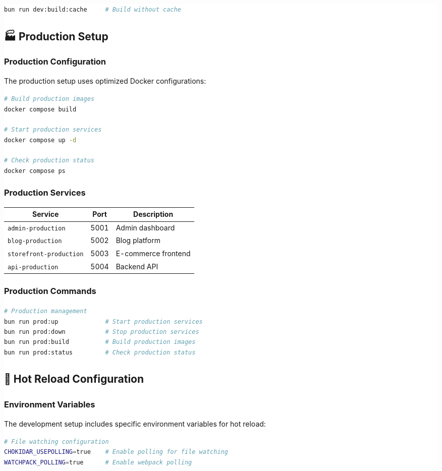 ```bash
bun run dev:build:cache     # Build without cache
```

## 🏭 Production Setup

### Production Configuration

The production setup uses optimized Docker configurations:

```bash
# Build production images
docker compose build

# Start production services
docker compose up -d

# Check production status
docker compose ps
```

### Production Services

| Service | Port | Description |
|---------|------|-------------|
| `admin-production` | 5001 | Admin dashboard |
| `blog-production` | 5002 | Blog platform |
| `storefront-production` | 5003 | E-commerce frontend |
| `api-production` | 5004 | Backend API |

### Production Commands

```bash
# Production management
bun run prod:up             # Start production services
bun run prod:down           # Stop production services
bun run prod:build          # Build production images
bun run prod:status         # Check production status
```

## 🔄 Hot Reload Configuration

### Environment Variables

The development setup includes specific environment variables for hot reload:

```bash
# File watching configuration
CHOKIDAR_USEPOLLING=true    # Enable polling for file watching
WATCHPACK_POLLING=true      # Enable webpack polling
```

